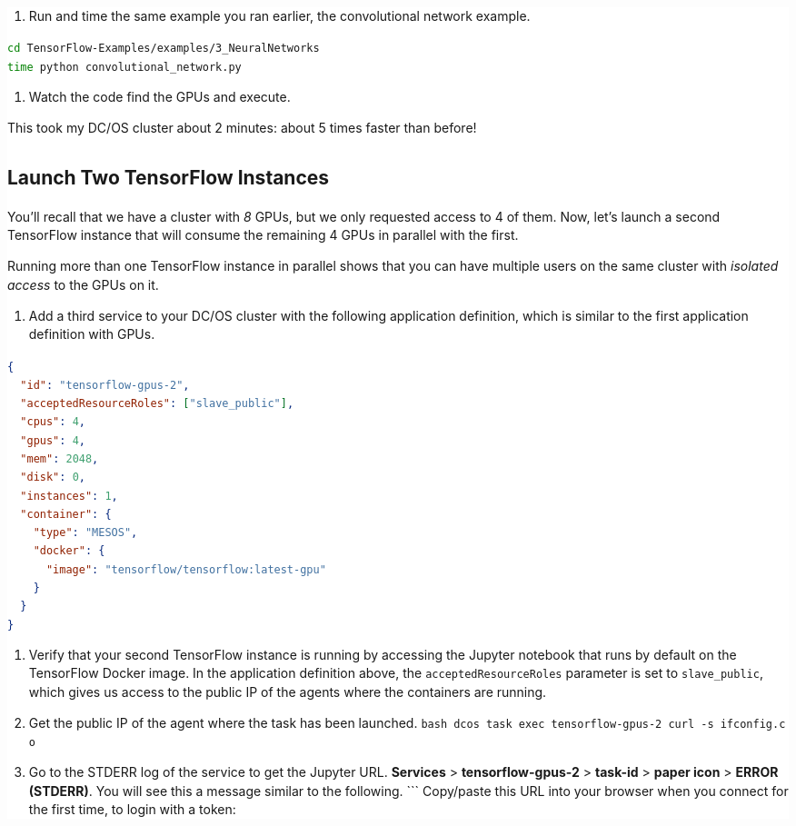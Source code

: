 1. Run and time the same example you ran earlier, the convolutional network example.

  ```bash
  cd TensorFlow-Examples/examples/3_NeuralNetworks
  time python convolutional_network.py
  ```

1. Watch the code find the GPUs and execute.

This took my DC/OS cluster about 2 minutes: about 5 times faster than before!

## Launch Two TensorFlow Instances
You’ll recall that we have a cluster with _8_ GPUs, but we only requested access to 4 of them. Now, let’s launch a second TensorFlow instance that will consume the remaining 4 GPUs in parallel with the first.

Running more than one TensorFlow instance in parallel shows that you can have multiple users on the same cluster with _isolated access_ to the GPUs on it.

1. Add a third service to your DC/OS cluster with the following application definition, which is similar to the first application definition with GPUs.

  ```json
  {
    "id": "tensorflow-gpus-2",
    "acceptedResourceRoles": ["slave_public"],
    "cpus": 4,
    "gpus": 4,
    "mem": 2048,
    "disk": 0,
    "instances": 1,
    "container": {
      "type": "MESOS",
      "docker": {
        "image": "tensorflow/tensorflow:latest-gpu"
      }
    }
  }
  ```

1. Verify that your second TensorFlow instance is running by accessing the Jupyter notebook that runs by default on the TensorFlow Docker image. In the application definition above, the `acceptedResourceRoles` parameter is set to `slave_public`, which gives us access to the public IP of the agents where the containers are running.

  1. Get the public IP of the agent where the task has been launched.
    ```bash
    dcos task exec tensorflow-gpus-2 curl -s ifconfig.co
    ```

  1. Go to the STDERR log of the service to get the Jupyter URL. **Services** > **tensorflow-gpus-2** > **task-id** > **paper icon** > **ERROR (STDERR)**. You will see this a message similar to the following.
    ```
    Copy/paste this URL into your browser when you connect for the first time, to login with a token:
